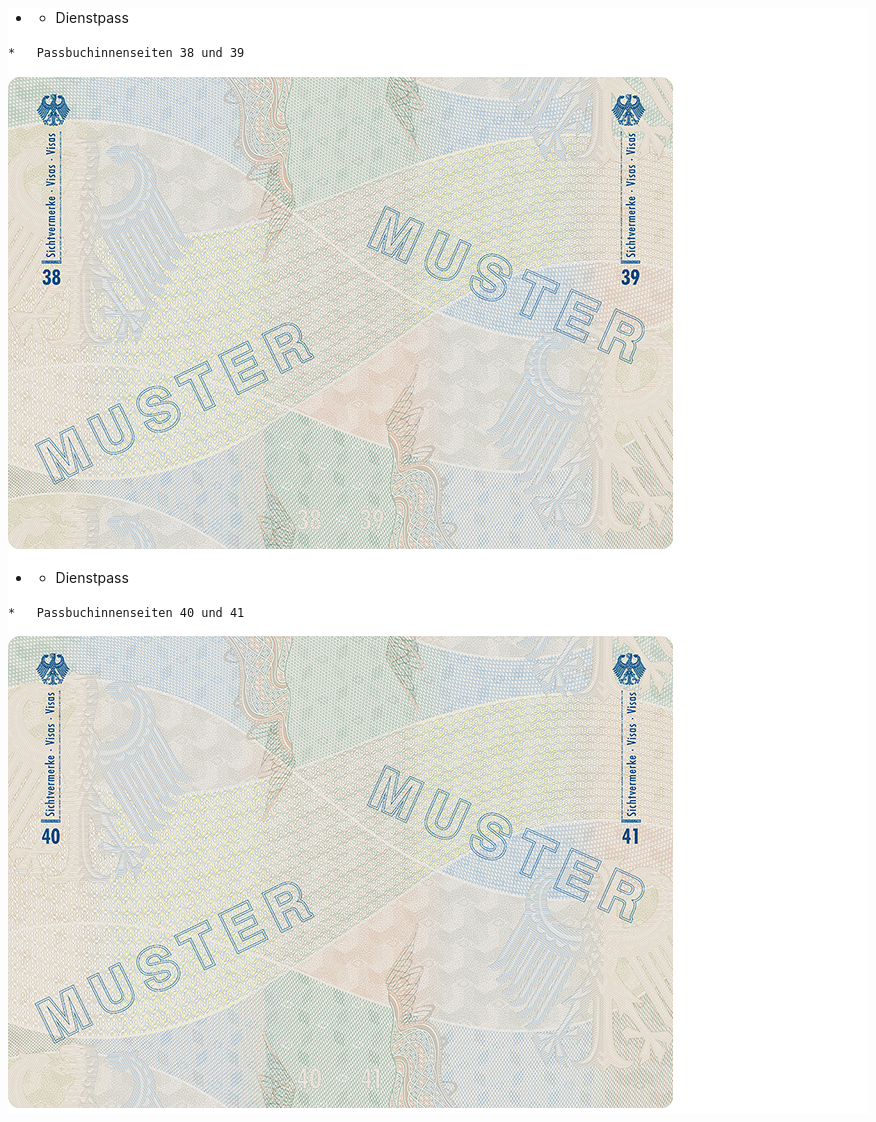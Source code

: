 *    *   Dienstpass

    *   Passbuchinnenseiten 38 und 39




![bgbl1_2024_j01250_0680.jpg](bgbl1_2024_j01250_0680.jpg)

*    *   Dienstpass

    *   Passbuchinnenseiten 40 und 41




![bgbl1_2024_j01250_0690.jpg](bgbl1_2024_j01250_0690.jpg)
